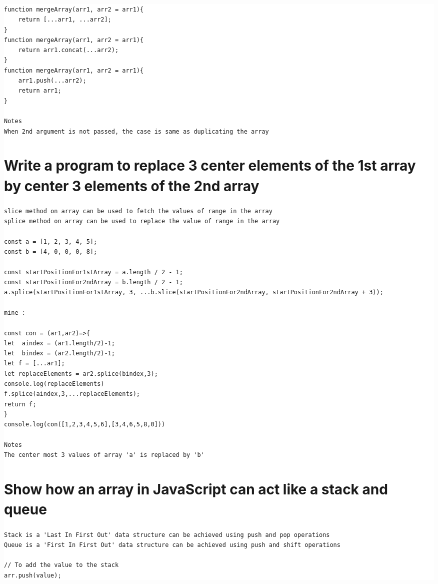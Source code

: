     function mergeArray(arr1, arr2 = arr1){
        return [...arr1, ...arr2];
    }
    function mergeArray(arr1, arr2 = arr1){
        return arr1.concat(...arr2);
    }
    function mergeArray(arr1, arr2 = arr1){
        arr1.push(...arr2);
        return arr1;
    }

    Notes
    When 2nd argument is not passed, the case is same as duplicating the array

# Write a program to replace 3 center elements of the 1st array by center 3 elements of the 2nd array

    slice method on array can be used to fetch the values of range in the array
    splice method on array can be used to replace the value of range in the array

    const a = [1, 2, 3, 4, 5];
    const b = [4, 0, 0, 0, 8];

    const startPositionFor1stArray = a.length / 2 - 1;
    const startPositionFor2ndArray = b.length / 2 - 1;
    a.splice(startPositionFor1stArray, 3, ...b.slice(startPositionFor2ndArray, startPositionFor2ndArray + 3));

    mine : 

    const con = (ar1,ar2)=>{
    let  aindex = (ar1.length/2)-1;
    let  bindex = (ar2.length/2)-1;
    let f = [...ar1];
    let replaceElements = ar2.splice(bindex,3);
    console.log(replaceElements)
    f.splice(aindex,3,...replaceElements);
    return f;
    }
    console.log(con([1,2,3,4,5,6],[3,4,6,5,8,0]))

    Notes
    The center most 3 values of array 'a' is replaced by 'b'

# Show how an array in JavaScript can act like a stack and queue

    Stack is a 'Last In First Out' data structure can be achieved using push and pop operations
    Queue is a 'First In First Out' data structure can be achieved using push and shift operations

    // To add the value to the stack
    arr.push(value);
